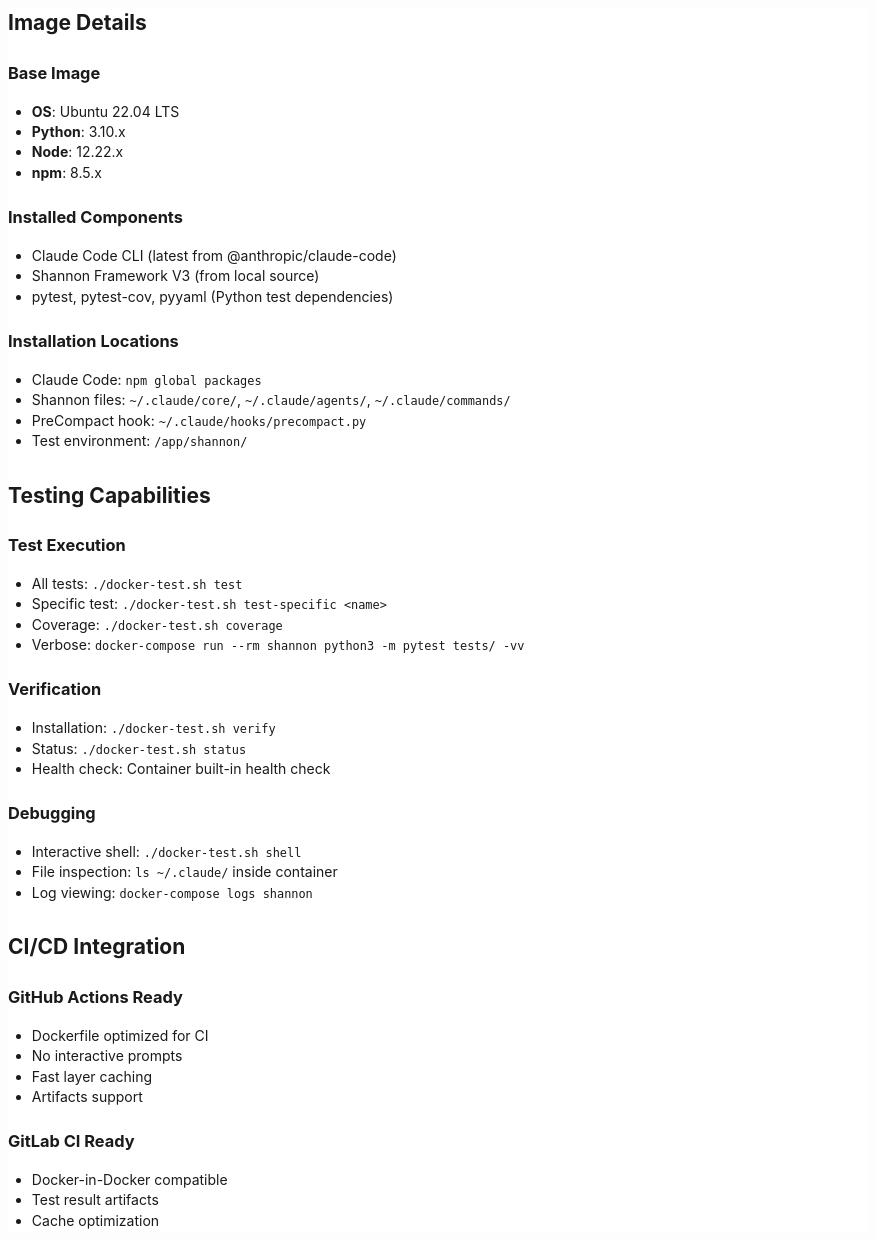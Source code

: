 ## Image Details

### Base Image
- **OS**: Ubuntu 22.04 LTS
- **Python**: 3.10.x
- **Node**: 12.22.x
- **npm**: 8.5.x

### Installed Components
- Claude Code CLI (latest from @anthropic/claude-code)
- Shannon Framework V3 (from local source)
- pytest, pytest-cov, pyyaml (Python test dependencies)

### Installation Locations
- Claude Code: `npm global packages`
- Shannon files: `~/.claude/core/`, `~/.claude/agents/`, `~/.claude/commands/`
- PreCompact hook: `~/.claude/hooks/precompact.py`
- Test environment: `/app/shannon/`

## Testing Capabilities

### Test Execution
- All tests: `./docker-test.sh test`
- Specific test: `./docker-test.sh test-specific <name>`
- Coverage: `./docker-test.sh coverage`
- Verbose: `docker-compose run --rm shannon python3 -m pytest tests/ -vv`

### Verification
- Installation: `./docker-test.sh verify`
- Status: `./docker-test.sh status`
- Health check: Container built-in health check

### Debugging
- Interactive shell: `./docker-test.sh shell`
- File inspection: `ls ~/.claude/` inside container
- Log viewing: `docker-compose logs shannon`

## CI/CD Integration

### GitHub Actions Ready
- Dockerfile optimized for CI
- No interactive prompts
- Fast layer caching
- Artifacts support

### GitLab CI Ready
- Docker-in-Docker compatible
- Test result artifacts
- Cache optimization
